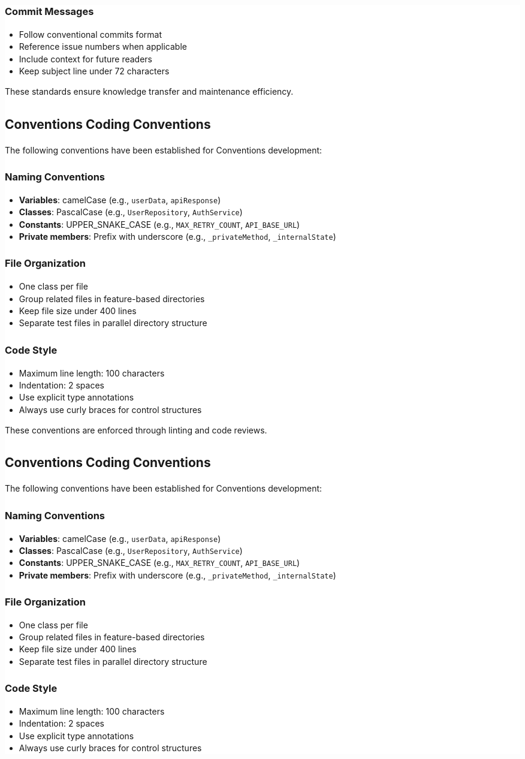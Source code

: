 ### Commit Messages
- Follow conventional commits format
- Reference issue numbers when applicable
- Include context for future readers
- Keep subject line under 72 characters

These standards ensure knowledge transfer and maintenance efficiency.


## Conventions Coding Conventions

The following conventions have been established for Conventions development:

### Naming Conventions
- **Variables**: camelCase (e.g., `userData`, `apiResponse`)
- **Classes**: PascalCase (e.g., `UserRepository`, `AuthService`)
- **Constants**: UPPER_SNAKE_CASE (e.g., `MAX_RETRY_COUNT`, `API_BASE_URL`)
- **Private members**: Prefix with underscore (e.g., `_privateMethod`, `_internalState`)

### File Organization
- One class per file
- Group related files in feature-based directories
- Keep file size under 400 lines
- Separate test files in parallel directory structure

### Code Style
- Maximum line length: 100 characters
- Indentation: 2 spaces
- Use explicit type annotations
- Always use curly braces for control structures

These conventions are enforced through linting and code reviews.


## Conventions Coding Conventions

The following conventions have been established for Conventions development:

### Naming Conventions
- **Variables**: camelCase (e.g., `userData`, `apiResponse`)
- **Classes**: PascalCase (e.g., `UserRepository`, `AuthService`)
- **Constants**: UPPER_SNAKE_CASE (e.g., `MAX_RETRY_COUNT`, `API_BASE_URL`)
- **Private members**: Prefix with underscore (e.g., `_privateMethod`, `_internalState`)

### File Organization
- One class per file
- Group related files in feature-based directories
- Keep file size under 400 lines
- Separate test files in parallel directory structure

### Code Style
- Maximum line length: 100 characters
- Indentation: 2 spaces
- Use explicit type annotations
- Always use curly braces for control structures
